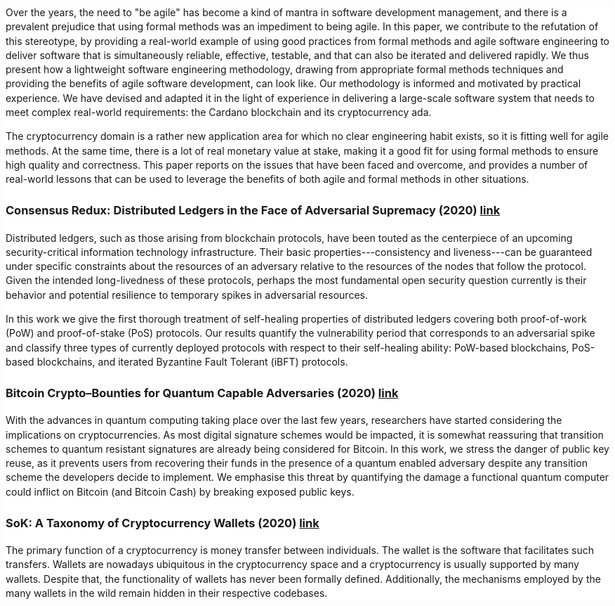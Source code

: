 Over the years, the need to "be agile" has become a kind of mantra in software development management, and there is a prevalent prejudice that using formal methods was an impediment to being agile. In this paper, we contribute to the refutation of this stereotype, by providing a real-world example of using good practices from formal methods and agile software engineering to deliver software that is simultaneously reliable, effective, testable, and that can also be iterated and delivered rapidly. We thus present how a lightweight software engineering methodology, drawing from appropriate formal methods techniques and providing the benefits of agile software development, can look like. Our methodology is informed and motivated by practical experience. We have devised and adapted it in the light of experience in delivering a large-scale software system that needs to meet complex real-world requirements: the Cardano blockchain and its cryptocurrency ada.

The cryptocurrency domain is a rather new application area for which no clear engineering habit exists, so it is fitting well for agile methods. At the same time, there is a lot of real monetary value at stake, making it a good fit for using formal methods to ensure high quality and correctness. This paper reports on the issues that have been faced and overcome, and provides a number of real-world lessons that can be used to leverage the benefits of both agile and formal methods in other situations.

### Consensus Redux: Distributed Ledgers in the Face of Adversarial Supremacy (2020) [link](https://eprint.iacr.org/2020/1021.pdf)  

Distributed ledgers, such as those arising from blockchain protocols, have been touted as the centerpiece of an upcoming security-critical information technology infrastructure. Their basic properties---consistency and liveness---can be guaranteed under specific constraints about the resources of an adversary relative to the resources of the nodes that follow the protocol. Given the intended long-livedness of these protocols, perhaps the most fundamental open security question currently is their behavior and potential resilience to temporary spikes in adversarial resources.

In this work we give the first thorough treatment of self-healing properties of distributed ledgers covering both proof-of-work (PoW) and proof-of-stake (PoS) protocols. Our results quantify the vulnerability period that corresponds to an adversarial spike and classify three types of currently deployed protocols with respect to their self-healing ability: PoW-based blockchains, PoS-based blockchains, and iterated Byzantine Fault Tolerant (iBFT) protocols.

### Bitcoin Crypto–Bounties for Quantum Capable Adversaries (2020) [link](https://eprint.iacr.org/2020/186.pdf)  

With the advances in quantum computing taking place over the last few years, researchers have started considering the implications on cryptocurrencies. As most digital signature schemes would be impacted, it is somewhat reassuring that transition schemes to quantum resistant signatures are already being considered for Bitcoin. In this work, we stress the danger of public key reuse, as it prevents users from recovering their funds in the presence of a quantum enabled adversary despite any transition scheme the developers decide to implement. We emphasise this threat by quantifying the damage a functional quantum computer could inflict on Bitcoin (and Bitcoin Cash) by breaking exposed public keys.

### SoK: A Taxonomy of Cryptocurrency Wallets (2020) [link](https://eprint.iacr.org/2020/868.pdf)  

The primary function of a cryptocurrency is money transfer between individuals. The wallet is the software that facilitates such transfers. Wallets are nowadays ubiquitous in the cryptocurrency space and a cryptocurrency is usually supported by many wallets. Despite that, the functionality of wallets has never been formally defined. Additionally, the mechanisms employed by the many wallets in the wild remain hidden in their respective codebases.
